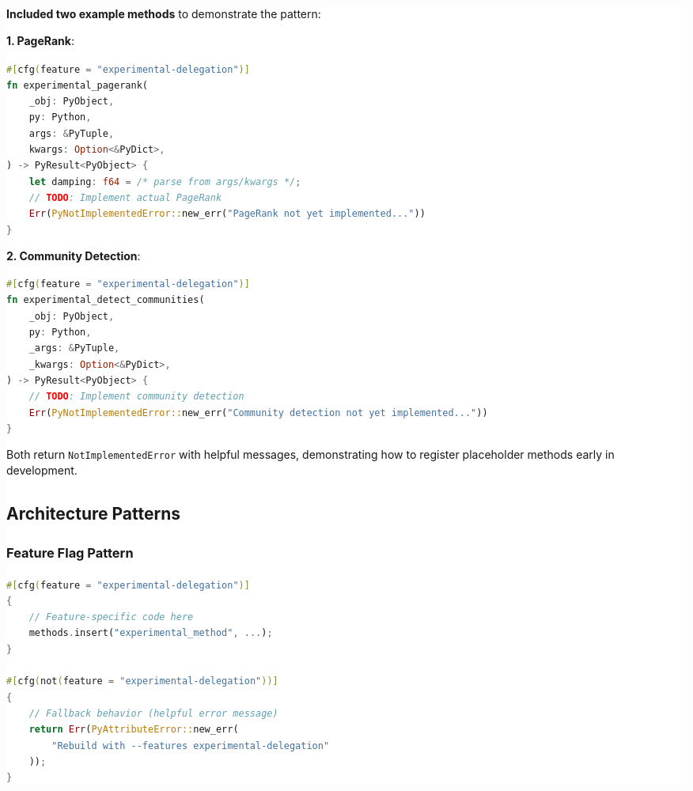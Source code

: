 **Included two example methods** to demonstrate the pattern:

**1. PageRank**:
```rust
#[cfg(feature = "experimental-delegation")]
fn experimental_pagerank(
    _obj: PyObject,
    py: Python,
    args: &PyTuple,
    kwargs: Option<&PyDict>,
) -> PyResult<PyObject> {
    let damping: f64 = /* parse from args/kwargs */;
    // TODO: Implement actual PageRank
    Err(PyNotImplementedError::new_err("PageRank not yet implemented..."))
}
```

**2. Community Detection**:
```rust
#[cfg(feature = "experimental-delegation")]
fn experimental_detect_communities(
    _obj: PyObject,
    py: Python,
    _args: &PyTuple,
    _kwargs: Option<&PyDict>,
) -> PyResult<PyObject> {
    // TODO: Implement community detection
    Err(PyNotImplementedError::new_err("Community detection not yet implemented..."))
}
```

Both return `NotImplementedError` with helpful messages, demonstrating how to register placeholder methods early in development.

## Architecture Patterns

### Feature Flag Pattern

```rust
#[cfg(feature = "experimental-delegation")]
{
    // Feature-specific code here
    methods.insert("experimental_method", ...);
}

#[cfg(not(feature = "experimental-delegation"))]
{
    // Fallback behavior (helpful error message)
    return Err(PyAttributeError::new_err(
        "Rebuild with --features experimental-delegation"
    ));
}
```
